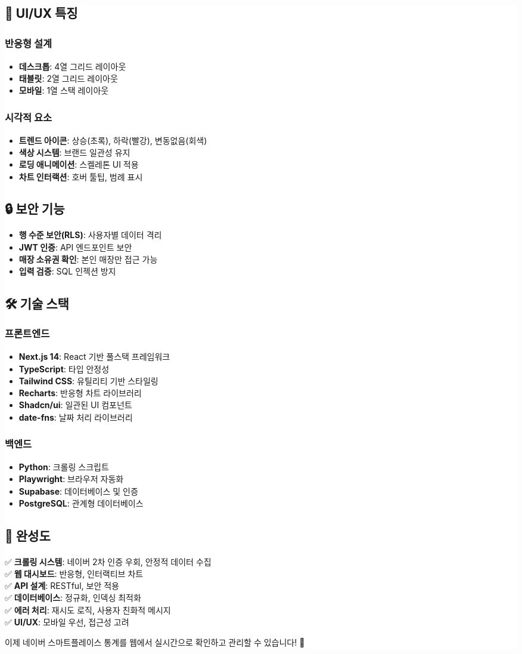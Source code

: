 ## 📱 UI/UX 특징

### 반응형 설계
- **데스크톱**: 4열 그리드 레이아웃
- **태블릿**: 2열 그리드 레이아웃  
- **모바일**: 1열 스택 레이아웃

### 시각적 요소
- **트렌드 아이콘**: 상승(초록), 하락(빨강), 변동없음(회색)
- **색상 시스템**: 브랜드 일관성 유지
- **로딩 애니메이션**: 스켈레톤 UI 적용
- **차트 인터랙션**: 호버 툴팁, 범례 표시

## 🔒 보안 기능

- **행 수준 보안(RLS)**: 사용자별 데이터 격리
- **JWT 인증**: API 엔드포인트 보안
- **매장 소유권 확인**: 본인 매장만 접근 가능
- **입력 검증**: SQL 인젝션 방지

## 🛠️ 기술 스택

### 프론트엔드
- **Next.js 14**: React 기반 풀스택 프레임워크
- **TypeScript**: 타입 안정성
- **Tailwind CSS**: 유틸리티 기반 스타일링
- **Recharts**: 반응형 차트 라이브러리
- **Shadcn/ui**: 일관된 UI 컴포넌트
- **date-fns**: 날짜 처리 라이브러리

### 백엔드
- **Python**: 크롤링 스크립트
- **Playwright**: 브라우저 자동화
- **Supabase**: 데이터베이스 및 인증
- **PostgreSQL**: 관계형 데이터베이스

## 🎊 완성도

✅ **크롤링 시스템**: 네이버 2차 인증 우회, 안정적 데이터 수집  
✅ **웹 대시보드**: 반응형, 인터랙티브 차트  
✅ **API 설계**: RESTful, 보안 적용  
✅ **데이터베이스**: 정규화, 인덱싱 최적화  
✅ **에러 처리**: 재시도 로직, 사용자 친화적 메시지  
✅ **UI/UX**: 모바일 우선, 접근성 고려  

이제 네이버 스마트플레이스 통계를 웹에서 실시간으로 확인하고 관리할 수 있습니다! 🎯